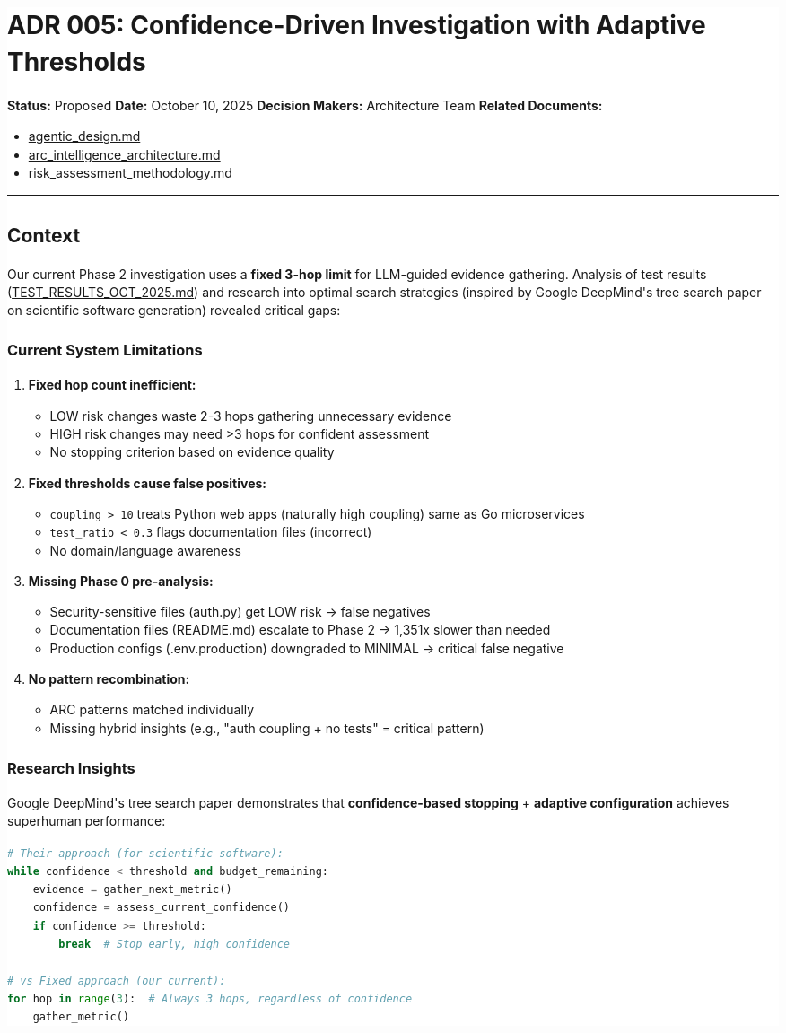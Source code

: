 # ADR 005: Confidence-Driven Investigation with Adaptive Thresholds

**Status:** Proposed
**Date:** October 10, 2025
**Decision Makers:** Architecture Team
**Related Documents:**
- [agentic_design.md](../agentic_design.md)
- [arc_intelligence_architecture.md](../arc_intelligence_architecture.md)
- [risk_assessment_methodology.md](../risk_assessment_methodology.md)

---

## Context

Our current Phase 2 investigation uses a **fixed 3-hop limit** for LLM-guided evidence gathering. Analysis of test results ([TEST_RESULTS_OCT_2025.md](../../03-implementation/testing/TEST_RESULTS_OCT_2025.md)) and research into optimal search strategies (inspired by Google DeepMind's tree search paper on scientific software generation) revealed critical gaps:

### Current System Limitations

1. **Fixed hop count inefficient:**
   - LOW risk changes waste 2-3 hops gathering unnecessary evidence
   - HIGH risk changes may need >3 hops for confident assessment
   - No stopping criterion based on evidence quality

2. **Fixed thresholds cause false positives:**
   - `coupling > 10` treats Python web apps (naturally high coupling) same as Go microservices
   - `test_ratio < 0.3` flags documentation files (incorrect)
   - No domain/language awareness

3. **Missing Phase 0 pre-analysis:**
   - Security-sensitive files (auth.py) get LOW risk → false negatives
   - Documentation files (README.md) escalate to Phase 2 → 1,351x slower than needed
   - Production configs (.env.production) downgraded to MINIMAL → critical false negative

4. **No pattern recombination:**
   - ARC patterns matched individually
   - Missing hybrid insights (e.g., "auth coupling + no tests" = critical pattern)

### Research Insights

Google DeepMind's tree search paper demonstrates that **confidence-based stopping** + **adaptive configuration** achieves superhuman performance:

```python
# Their approach (for scientific software):
while confidence < threshold and budget_remaining:
    evidence = gather_next_metric()
    confidence = assess_current_confidence()
    if confidence >= threshold:
        break  # Stop early, high confidence

# vs Fixed approach (our current):
for hop in range(3):  # Always 3 hops, regardless of confidence
    gather_metric()
```
